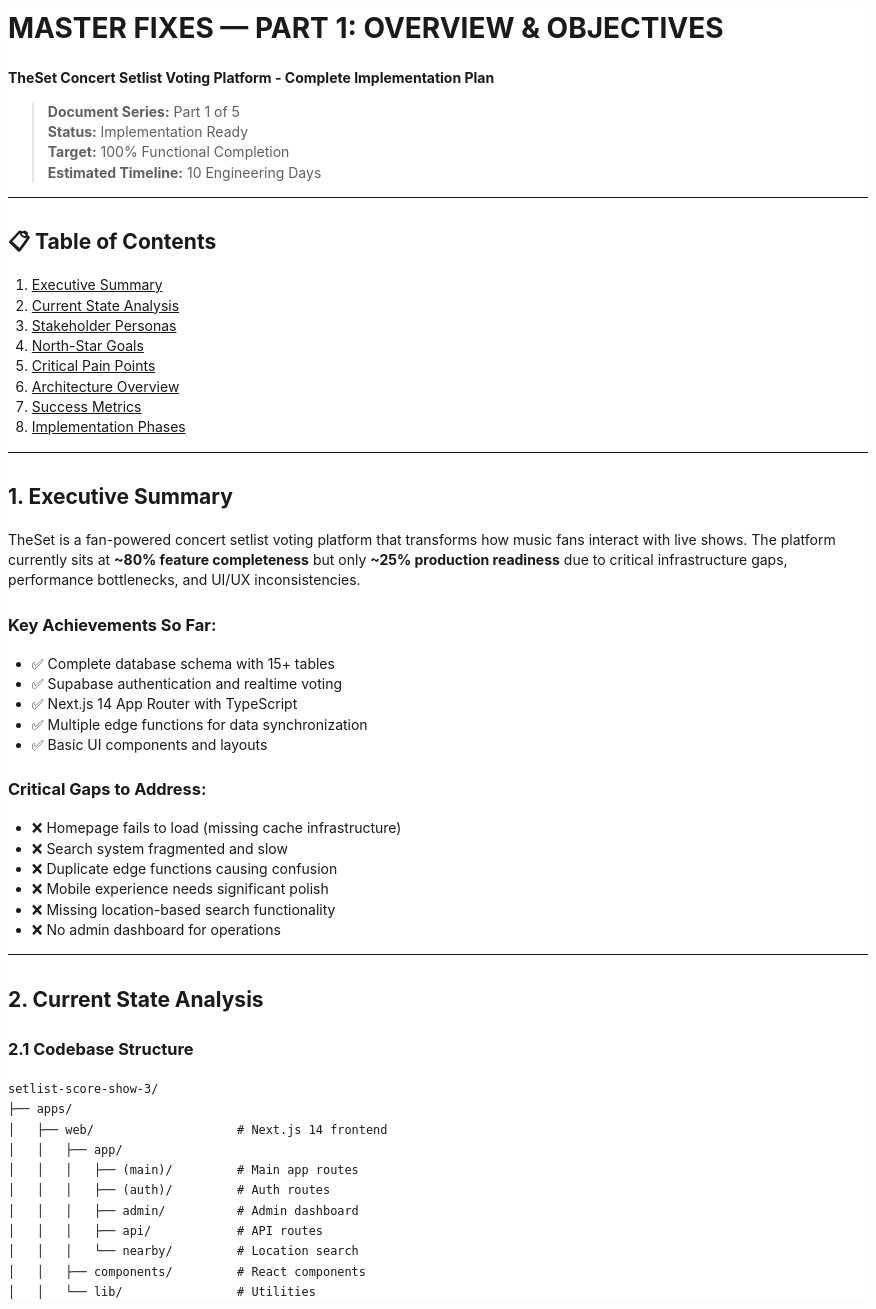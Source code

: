 # MASTER FIXES — PART 1: OVERVIEW & OBJECTIVES
**TheSet Concert Setlist Voting Platform - Complete Implementation Plan**

> **Document Series:** Part 1 of 5  
> **Status:** Implementation Ready  
> **Target:** 100% Functional Completion  
> **Estimated Timeline:** 10 Engineering Days  

---

## 📋 Table of Contents
1. [Executive Summary](#executive-summary)
2. [Current State Analysis](#current-state-analysis)
3. [Stakeholder Personas](#stakeholder-personas)
4. [North-Star Goals](#north-star-goals)
5. [Critical Pain Points](#critical-pain-points)
6. [Architecture Overview](#architecture-overview)
7. [Success Metrics](#success-metrics)
8. [Implementation Phases](#implementation-phases)

---

## 1. Executive Summary

TheSet is a fan-powered concert setlist voting platform that transforms how music fans interact with live shows. The platform currently sits at **~80% feature completeness** but only **~25% production readiness** due to critical infrastructure gaps, performance bottlenecks, and UI/UX inconsistencies.

### Key Achievements So Far:
- ✅ Complete database schema with 15+ tables
- ✅ Supabase authentication and realtime voting
- ✅ Next.js 14 App Router with TypeScript
- ✅ Multiple edge functions for data synchronization
- ✅ Basic UI components and layouts

### Critical Gaps to Address:
- ❌ Homepage fails to load (missing cache infrastructure)  
- ❌ Search system fragmented and slow
- ❌ Duplicate edge functions causing confusion
- ❌ Mobile experience needs significant polish
- ❌ Missing location-based search functionality
- ❌ No admin dashboard for operations

---

## 2. Current State Analysis

### 2.1 Codebase Structure
```
setlist-score-show-3/
├── apps/
│   ├── web/                    # Next.js 14 frontend
│   │   ├── app/
│   │   │   ├── (main)/         # Main app routes
│   │   │   ├── (auth)/         # Auth routes  
│   │   │   ├── admin/          # Admin dashboard
│   │   │   ├── api/            # API routes
│   │   │   └── nearby/         # Location search
│   │   ├── components/         # React components
│   │   └── lib/                # Utilities
```